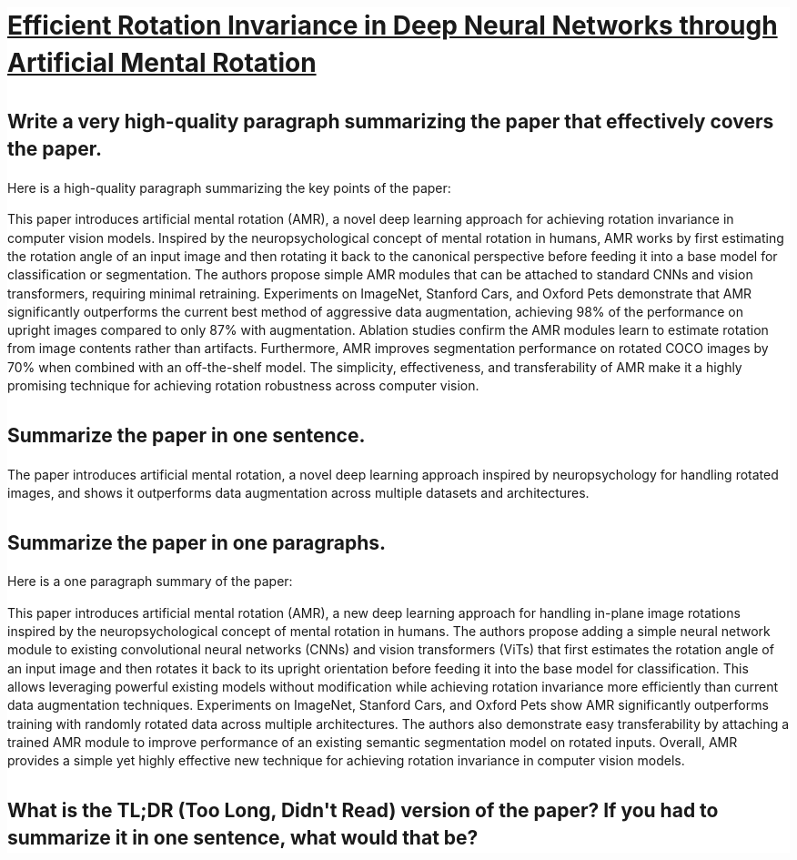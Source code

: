 # [Efficient Rotation Invariance in Deep Neural Networks through Artificial   Mental Rotation](https://arxiv.org/abs/2311.08525)

## Write a very high-quality paragraph summarizing the paper that effectively covers the paper.

 Here is a high-quality paragraph summarizing the key points of the paper:

This paper introduces artificial mental rotation (AMR), a novel deep learning approach for achieving rotation invariance in computer vision models. Inspired by the neuropsychological concept of mental rotation in humans, AMR works by first estimating the rotation angle of an input image and then rotating it back to the canonical perspective before feeding it into a base model for classification or segmentation. The authors propose simple AMR modules that can be attached to standard CNNs and vision transformers, requiring minimal retraining. Experiments on ImageNet, Stanford Cars, and Oxford Pets demonstrate that AMR significantly outperforms the current best method of aggressive data augmentation, achieving 98% of the performance on upright images compared to only 87% with augmentation. Ablation studies confirm the AMR modules learn to estimate rotation from image contents rather than artifacts. Furthermore, AMR improves segmentation performance on rotated COCO images by 70% when combined with an off-the-shelf model. The simplicity, effectiveness, and transferability of AMR make it a highly promising technique for achieving rotation robustness across computer vision.


## Summarize the paper in one sentence.

 The paper introduces artificial mental rotation, a novel deep learning approach inspired by neuropsychology for handling rotated images, and shows it outperforms data augmentation across multiple datasets and architectures.


## Summarize the paper in one paragraphs.

 Here is a one paragraph summary of the paper:

This paper introduces artificial mental rotation (AMR), a new deep learning approach for handling in-plane image rotations inspired by the neuropsychological concept of mental rotation in humans. The authors propose adding a simple neural network module to existing convolutional neural networks (CNNs) and vision transformers (ViTs) that first estimates the rotation angle of an input image and then rotates it back to its upright orientation before feeding it into the base model for classification. This allows leveraging powerful existing models without modification while achieving rotation invariance more efficiently than current data augmentation techniques. Experiments on ImageNet, Stanford Cars, and Oxford Pets show AMR significantly outperforms training with randomly rotated data across multiple architectures. The authors also demonstrate easy transferability by attaching a trained AMR module to improve performance of an existing semantic segmentation model on rotated inputs. Overall, AMR provides a simple yet highly effective new technique for achieving rotation invariance in computer vision models.


## What is the TL;DR (Too Long, Didn't Read) version of the paper? If you had to summarize it in one sentence, what would that be?
